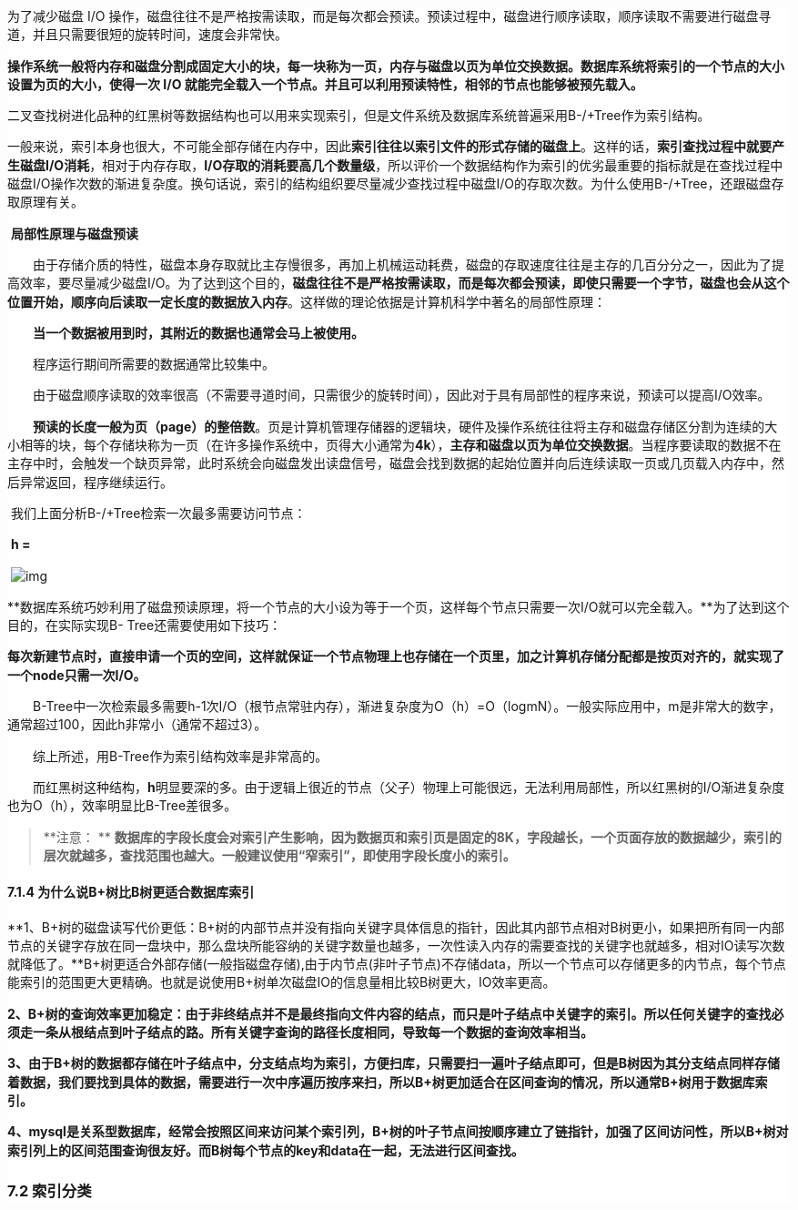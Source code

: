 为了减少磁盘 I/O 操作，磁盘往往不是严格按需读取，而是每次都会预读。预读过程中，磁盘进行顺序读取，顺序读取不需要进行磁盘寻道，并且只需要很短的旋转时间，速度会非常快。

**操作系统一般将内存和磁盘分割成固定大小的块，每一块称为一页，内存与磁盘以页为单位交换数据。数据库系统将索引的一个节点的大小设置为页的大小，使得一次 I/O 就能完全载入一个节点。并且可以利用预读特性，相邻的节点也能够被预先载入。**

二叉查找树进化品种的红黑树等数据结构也可以用来实现索引，但是文件系统及数据库系统普遍采用B-/+Tree作为索引结构。

一般来说，索引本身也很大，不可能全部存储在内存中，因此**索引往往以索引文件的形式存储的磁盘上**。这样的话，**索引查找过程中就要产生磁盘I/O消耗**，相对于内存存取，**I/O存取的消耗要高几个数量级**，所以评价一个数据结构作为索引的优劣最重要的指标就是在查找过程中磁盘I/O操作次数的渐进复杂度。换句话说，索引的结构组织要尽量减少查找过程中磁盘I/O的存取次数。为什么使用B-/+Tree，还跟磁盘存取原理有关。

​       **局部性原理与磁盘预读**

　　由于存储介质的特性，磁盘本身存取就比主存慢很多，再加上机械运动耗费，磁盘的存取速度往往是主存的几百分分之一，因此为了提高效率，要尽量减少磁盘I/O。为了达到这个目的，**磁盘往往不是严格按需读取，而是每次都会预读，即使只需要一个字节，磁盘也会从这个位置开始，顺序向后读取一定长度的数据放入内存**。这样做的理论依据是计算机科学中著名的局部性原理：

　　**当一个数据被用到时，其附近的数据也通常会马上被使用。**

　　程序运行期间所需要的数据通常比较集中。

　　由于磁盘顺序读取的效率很高（不需要寻道时间，只需很少的旋转时间），因此对于具有局部性的程序来说，预读可以提高I/O效率。

　　**预读的长度一般为页（page）的整倍数**。页是计算机管理存储器的逻辑块，硬件及操作系统往往将主存和磁盘存储区分割为连续的大小相等的块，每个存储块称为一页（在许多操作系统中，页得大小通常为**4k**），**主存和磁盘以页为单位交换数据**。当程序要读取的数据不在主存中时，会触发一个缺页异常，此时系统会向磁盘发出读盘信号，磁盘会找到数据的起始位置并向后连续读取一页或几页载入内存中，然后异常返回，程序继续运行。

​      我们上面分析B-/+Tree检索一次最多需要访问节点：

​     **h =**

​    ![img](https://images0.cnblogs.com/blog2015/740638/201504/192216140103539.jpg)

​      **数据库系统巧妙利用了磁盘预读原理，将一个节点的大小设为等于一个页，这样每个节点只需要一次I/O就可以完全载入。**为了达到这个目的，在实际实现B- Tree还需要使用如下技巧：

​      **每次新建节点时，直接申请一个页的空间，这样就保证一个节点物理上也存储在一个页里，加之计算机存储分配都是按页对齐的，就实现了一个node只需一次I/O。**

　　B-Tree中一次检索最多需要h-1次I/O（根节点常驻内存），渐进复杂度为O（h）=O（logmN）。一般实际应用中，m是非常大的数字，通常超过100，因此h非常小（通常不超过3）。

　　综上所述，用B-Tree作为索引结构效率是非常高的。

　　而红黑树这种结构，**h**明显要深的多。由于逻辑上很近的节点（父子）物理上可能很远，无法利用局部性，所以红黑树的I/O渐进复杂度也为O（h），效率明显比B-Tree差很多。

> **注意： ** **数据库的字段长度会对索引产生影响，因为数据页和索引页是固定的8K，字段越长，一个页面存放的数据越少，索引的层次就越多，查找范围也越大。一般建议使用“窄索引”，即使用字段长度小的索引。**

#### 7.1.4 为什么说B+树比B树更适合数据库索引

**1、B+树的磁盘读写代价更低：B+树的内部节点并没有指向关键字具体信息的指针，因此其内部节点相对B树更小，如果把所有同一内部节点的关键字存放在同一盘块中，那么盘块所能容纳的关键字数量也越多，一次性读入内存的需要查找的关键字也就越多，相对IO读写次数就降低了。**B+树更适合外部存储(一般指磁盘存储),由于内节点(非叶子节点)不存储data，所以一个节点可以存储更多的内节点，每个节点能索引的范围更大更精确。也就是说使用B+树单次磁盘IO的信息量相比较B树更大，IO效率更高。

**2、B+树的查询效率更加稳定：由于非终结点并不是最终指向文件内容的结点，而只是叶子结点中关键字的索引。所以任何关键字的查找必须走一条从根结点到叶子结点的路。所有关键字查询的路径长度相同，导致每一个数据的查询效率相当。**

**3、由于B+树的数据都存储在叶子结点中，分支结点均为索引，方便扫库，只需要扫一遍叶子结点即可，但是B树因为其分支结点同样存储着数据，我们要找到具体的数据，需要进行一次中序遍历按序来扫，所以B+树更加适合在区间查询的情况，所以通常B+树用于数据库索引。**

**4、mysql是关系型数据库，经常会按照区间来访问某个索引列，B+树的叶子节点间按顺序建立了链指针，加强了区间访问性，所以B+树对索引列上的区间范围查询很友好。而B树每个节点的key和data在一起，无法进行区间查找。**

### 7.2 索引分类
